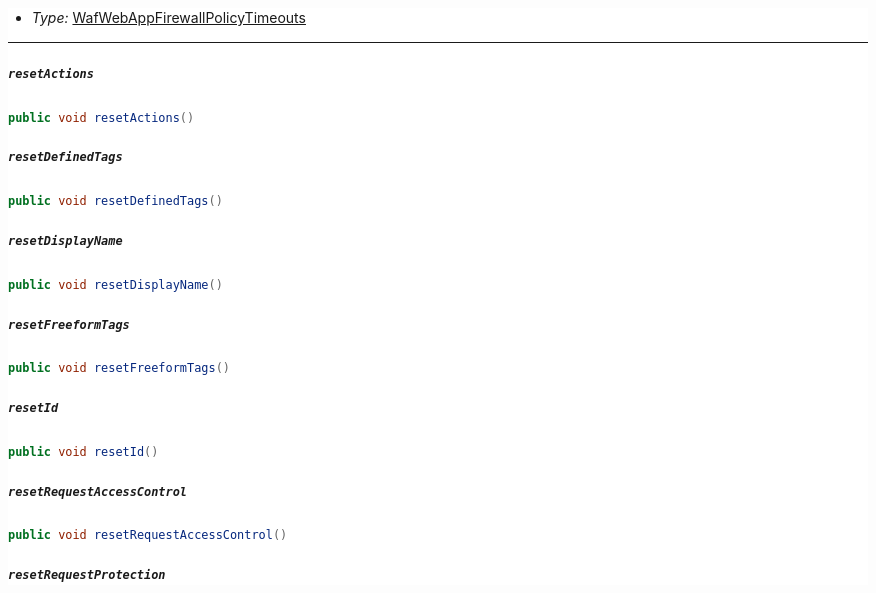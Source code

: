 - *Type:* <a href="#rhizo-co-terraform-provider-oci.wafWebAppFirewallPolicy.WafWebAppFirewallPolicyTimeouts">WafWebAppFirewallPolicyTimeouts</a>

---

##### `resetActions` <a name="resetActions" id="rhizo-co-terraform-provider-oci.wafWebAppFirewallPolicy.WafWebAppFirewallPolicy.resetActions"></a>

```java
public void resetActions()
```

##### `resetDefinedTags` <a name="resetDefinedTags" id="rhizo-co-terraform-provider-oci.wafWebAppFirewallPolicy.WafWebAppFirewallPolicy.resetDefinedTags"></a>

```java
public void resetDefinedTags()
```

##### `resetDisplayName` <a name="resetDisplayName" id="rhizo-co-terraform-provider-oci.wafWebAppFirewallPolicy.WafWebAppFirewallPolicy.resetDisplayName"></a>

```java
public void resetDisplayName()
```

##### `resetFreeformTags` <a name="resetFreeformTags" id="rhizo-co-terraform-provider-oci.wafWebAppFirewallPolicy.WafWebAppFirewallPolicy.resetFreeformTags"></a>

```java
public void resetFreeformTags()
```

##### `resetId` <a name="resetId" id="rhizo-co-terraform-provider-oci.wafWebAppFirewallPolicy.WafWebAppFirewallPolicy.resetId"></a>

```java
public void resetId()
```

##### `resetRequestAccessControl` <a name="resetRequestAccessControl" id="rhizo-co-terraform-provider-oci.wafWebAppFirewallPolicy.WafWebAppFirewallPolicy.resetRequestAccessControl"></a>

```java
public void resetRequestAccessControl()
```

##### `resetRequestProtection` <a name="resetRequestProtection" id="rhizo-co-terraform-provider-oci.wafWebAppFirewallPolicy.WafWebAppFirewallPolicy.resetRequestProtection"></a>
